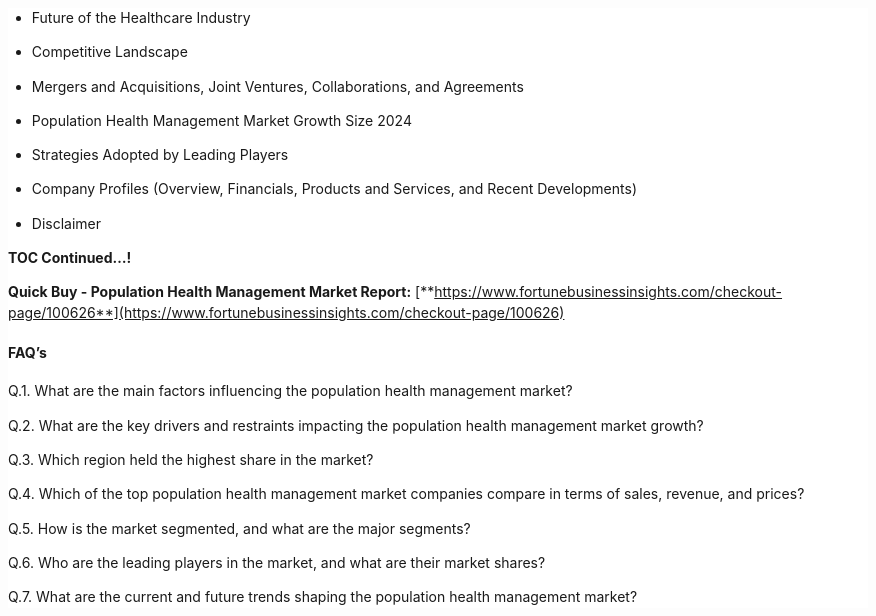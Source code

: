 * Future of the Healthcare Industry
    
* Competitive Landscape
    
* Mergers and Acquisitions, Joint Ventures, Collaborations, and Agreements
    
* Population Health Management Market Growth Size 2024
    
* Strategies Adopted by Leading Players
    
* Company Profiles (Overview, Financials, Products and Services, and Recent Developments)
    
* Disclaimer
    

**TOC Continued…!**

**Quick Buy - Population Health Management Market Report:** [**https://www.fortunebusinessinsights.com/checkout-page/100626**](https://www.fortunebusinessinsights.com/checkout-page/100626)

#### **FAQ’s**

Q.1. What are the main factors influencing the population health management market?

Q.2. What are the key drivers and restraints impacting the population health management market growth?

Q.3. Which region held the highest share in the market?

Q.4. Which of the top population health management market companies compare in terms of sales, revenue, and prices?

Q.5. How is the market segmented, and what are the major segments?

Q.6. Who are the leading players in the market, and what are their market shares?

Q.7. What are the current and future trends shaping the population health management market?